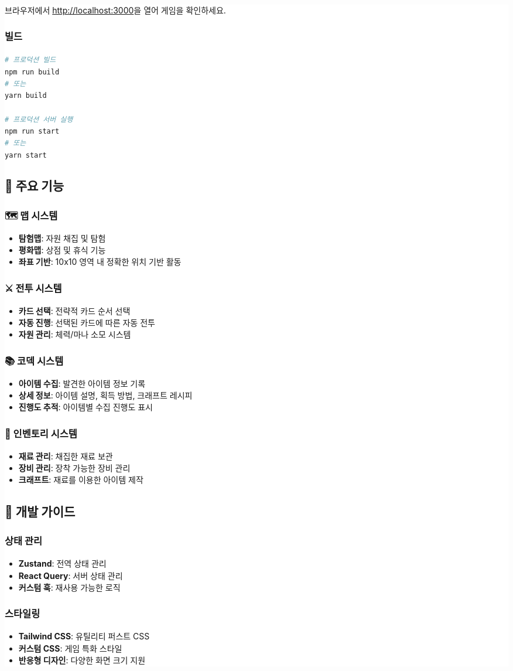 브라우저에서 [http://localhost:3000](http://localhost:3000)을 열어 게임을 확인하세요.

### 빌드
```bash
# 프로덕션 빌드
npm run build
# 또는
yarn build

# 프로덕션 서버 실행
npm run start
# 또는
yarn start
```

## 🎯 주요 기능

### 🗺️ 맵 시스템
- **탐험맵**: 자원 채집 및 탐험
- **평화맵**: 상점 및 휴식 기능
- **좌표 기반**: 10x10 영역 내 정확한 위치 기반 활동

### ⚔️ 전투 시스템
- **카드 선택**: 전략적 카드 순서 선택
- **자동 진행**: 선택된 카드에 따른 자동 전투
- **자원 관리**: 체력/마나 소모 시스템

### 📚 코덱 시스템
- **아이템 수집**: 발견한 아이템 정보 기록
- **상세 정보**: 아이템 설명, 획득 방법, 크래프트 레시피
- **진행도 추적**: 아이템별 수집 진행도 표시

### 🎒 인벤토리 시스템
- **재료 관리**: 채집한 재료 보관
- **장비 관리**: 장착 가능한 장비 관리
- **크래프트**: 재료를 이용한 아이템 제작

## 🔧 개발 가이드

### 상태 관리
- **Zustand**: 전역 상태 관리
- **React Query**: 서버 상태 관리
- **커스텀 훅**: 재사용 가능한 로직

### 스타일링
- **Tailwind CSS**: 유틸리티 퍼스트 CSS
- **커스텀 CSS**: 게임 특화 스타일
- **반응형 디자인**: 다양한 화면 크기 지원
